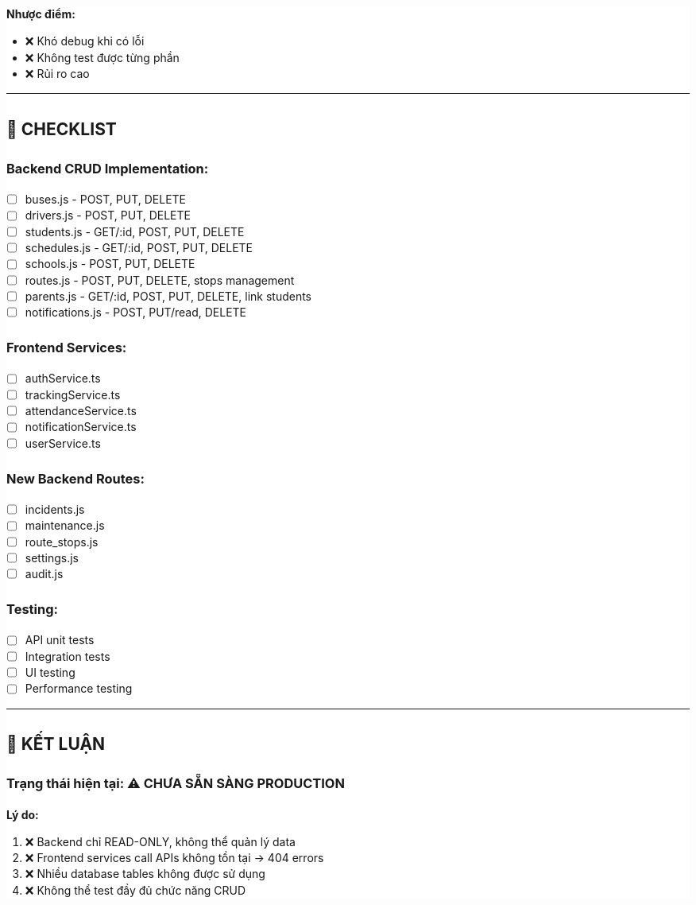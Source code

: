 **Nhược điểm:**
- ❌ Khó debug khi có lỗi
- ❌ Không test được từng phần
- ❌ Rủi ro cao

---

## 📝 CHECKLIST

### Backend CRUD Implementation:
- [ ] buses.js - POST, PUT, DELETE
- [ ] drivers.js - POST, PUT, DELETE
- [ ] students.js - GET/:id, POST, PUT, DELETE
- [ ] schedules.js - GET/:id, POST, PUT, DELETE
- [ ] schools.js - POST, PUT, DELETE
- [ ] routes.js - POST, PUT, DELETE, stops management
- [ ] parents.js - GET/:id, POST, PUT, DELETE, link students
- [ ] notifications.js - POST, PUT/read, DELETE

### Frontend Services:
- [ ] authService.ts
- [ ] trackingService.ts
- [ ] attendanceService.ts
- [ ] notificationService.ts
- [ ] userService.ts

### New Backend Routes:
- [ ] incidents.js
- [ ] maintenance.js
- [ ] route_stops.js
- [ ] settings.js
- [ ] audit.js

### Testing:
- [ ] API unit tests
- [ ] Integration tests
- [ ] UI testing
- [ ] Performance testing

---

## 🎯 KẾT LUẬN

### Trạng thái hiện tại: ⚠️ CHƯA SẴN SÀNG PRODUCTION

**Lý do:**
1. ❌ Backend chỉ READ-ONLY, không thể quản lý data
2. ❌ Frontend services call APIs không tồn tại → 404 errors
3. ❌ Nhiều database tables không được sử dụng
4. ❌ Không thể test đầy đủ chức năng CRUD
